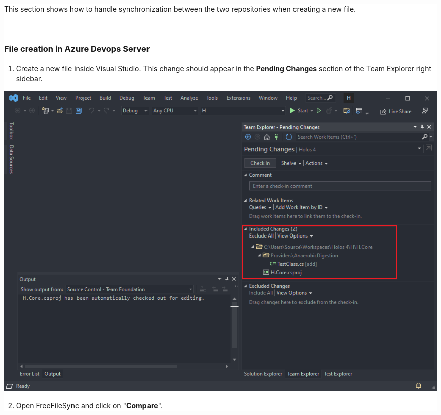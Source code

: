 This section shows how to handle synchronization between the two repositories when creating a new file.

<br>

### File creation in Azure Devops Server

1. Create a new file inside Visual Studio. This change should appear in the **Pending Changes** section of the Team Explorer right sidebar.

<p align="center">
    <img src="../../Images/GitHubDevopsGuide/figure16.png" />
</p>


2. Open FreeFileSync and click on "**Compare**".

<p align="center">